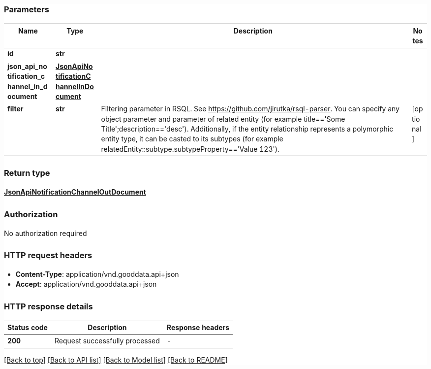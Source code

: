 
### Parameters

Name | Type | Description  | Notes
------------- | ------------- | ------------- | -------------
 **id** | **str**|  |
 **json_api_notification_channel_in_document** | [**JsonApiNotificationChannelInDocument**](JsonApiNotificationChannelInDocument.md)|  |
 **filter** | **str**| Filtering parameter in RSQL. See https://github.com/jirutka/rsql-parser. You can specify any object parameter and parameter of related entity (for example title&#x3D;&#x3D;&#39;Some Title&#39;;description&#x3D;&#x3D;&#39;desc&#39;). Additionally, if the entity relationship represents a polymorphic entity type, it can be casted to its subtypes (for example relatedEntity::subtype.subtypeProperty&#x3D;&#x3D;&#39;Value 123&#39;). | [optional]

### Return type

[**JsonApiNotificationChannelOutDocument**](JsonApiNotificationChannelOutDocument.md)

### Authorization

No authorization required

### HTTP request headers

 - **Content-Type**: application/vnd.gooddata.api+json
 - **Accept**: application/vnd.gooddata.api+json


### HTTP response details

| Status code | Description | Response headers |
|-------------|-------------|------------------|
**200** | Request successfully processed |  -  |

[[Back to top]](#) [[Back to API list]](../README.md#documentation-for-api-endpoints) [[Back to Model list]](../README.md#documentation-for-models) [[Back to README]](../README.md)

